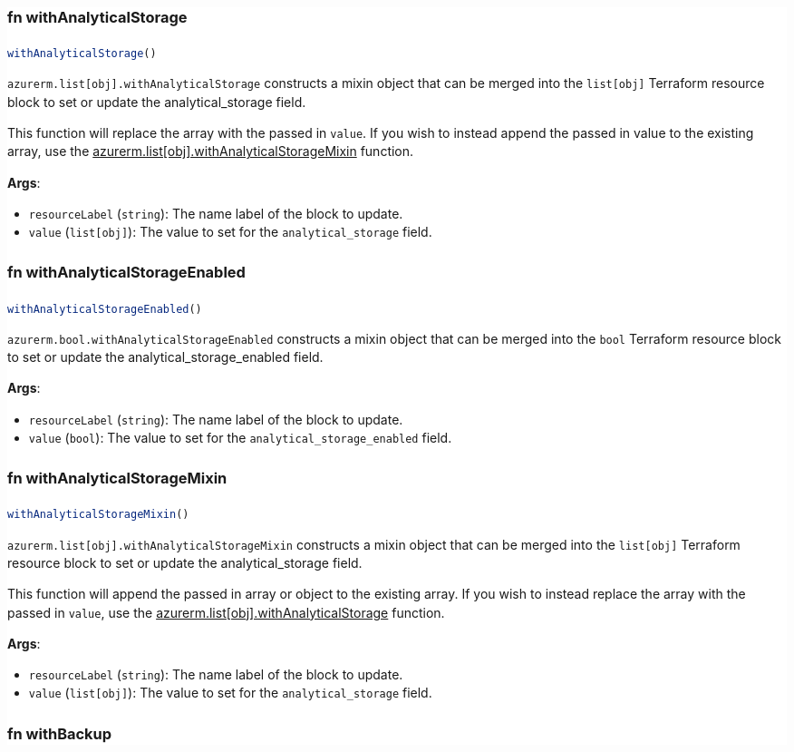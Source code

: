 
### fn withAnalyticalStorage

```ts
withAnalyticalStorage()
```

`azurerm.list[obj].withAnalyticalStorage` constructs a mixin object that can be merged into the `list[obj]`
Terraform resource block to set or update the analytical_storage field.

This function will replace the array with the passed in `value`. If you wish to instead append the
passed in value to the existing array, use the [azurerm.list[obj].withAnalyticalStorageMixin](TODO) function.


**Args**:
  - `resourceLabel` (`string`): The name label of the block to update.
  - `value` (`list[obj]`): The value to set for the `analytical_storage` field.


### fn withAnalyticalStorageEnabled

```ts
withAnalyticalStorageEnabled()
```

`azurerm.bool.withAnalyticalStorageEnabled` constructs a mixin object that can be merged into the `bool`
Terraform resource block to set or update the analytical_storage_enabled field.



**Args**:
  - `resourceLabel` (`string`): The name label of the block to update.
  - `value` (`bool`): The value to set for the `analytical_storage_enabled` field.


### fn withAnalyticalStorageMixin

```ts
withAnalyticalStorageMixin()
```

`azurerm.list[obj].withAnalyticalStorageMixin` constructs a mixin object that can be merged into the `list[obj]`
Terraform resource block to set or update the analytical_storage field.

This function will append the passed in array or object to the existing array. If you wish
to instead replace the array with the passed in `value`, use the [azurerm.list[obj].withAnalyticalStorage](TODO)
function.


**Args**:
  - `resourceLabel` (`string`): The name label of the block to update.
  - `value` (`list[obj]`): The value to set for the `analytical_storage` field.


### fn withBackup
